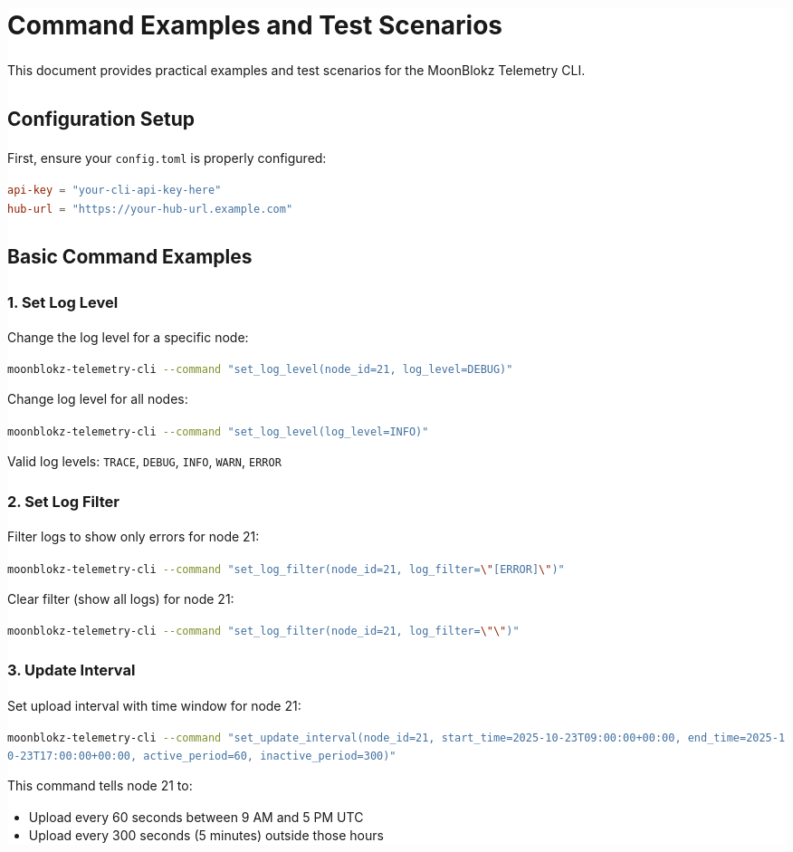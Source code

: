 # Command Examples and Test Scenarios

This document provides practical examples and test scenarios for the MoonBlokz Telemetry CLI.

## Configuration Setup

First, ensure your `config.toml` is properly configured:

```toml
api-key = "your-cli-api-key-here"
hub-url = "https://your-hub-url.example.com"
```

## Basic Command Examples

### 1. Set Log Level

Change the log level for a specific node:

```bash
moonblokz-telemetry-cli --command "set_log_level(node_id=21, log_level=DEBUG)"
```

Change log level for all nodes:

```bash
moonblokz-telemetry-cli --command "set_log_level(log_level=INFO)"
```

Valid log levels: `TRACE`, `DEBUG`, `INFO`, `WARN`, `ERROR`

### 2. Set Log Filter

Filter logs to show only errors for node 21:

```bash
moonblokz-telemetry-cli --command "set_log_filter(node_id=21, log_filter=\"[ERROR]\")"
```

Clear filter (show all logs) for node 21:

```bash
moonblokz-telemetry-cli --command "set_log_filter(node_id=21, log_filter=\"\")"
```

### 3. Update Interval

Set upload interval with time window for node 21:

```bash
moonblokz-telemetry-cli --command "set_update_interval(node_id=21, start_time=2025-10-23T09:00:00+00:00, end_time=2025-10-23T17:00:00+00:00, active_period=60, inactive_period=300)"
```

This command tells node 21 to:
- Upload every 60 seconds between 9 AM and 5 PM UTC
- Upload every 300 seconds (5 minutes) outside those hours
